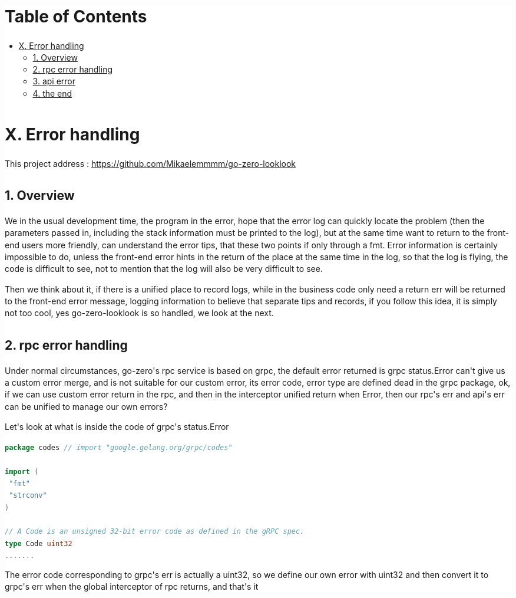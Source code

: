 <h1>Table of Contents</h1>

- [X. Error handling](#x-error-handling)
  - [1. Overview](#1-overview)
  - [2. rpc error handling](#2-rpc-error-handling)
  - [3. api error](#3-api-error)
  - [4. the end](#4-the-end)

# X. Error handling

This project address : <https://github.com/Mikaelemmmm/go-zero-looklook>

## 1. Overview

We in the usual development time, the program in the error, hope that the error log can quickly locate the problem (then the parameters passed in, including the stack information must be printed to the log), but at the same time want to return to the front-end users more friendly, can understand the error tips, that these two points if only through a fmt. Error information is certainly impossible to do, unless the front-end error hints in the return of the place at the same time in the log, so that the log is flying, the code is difficult to see, not to mention that the log will also be very difficult to see.

Then we think about it, if there is a unified place to record logs, while in the business code only need a return err will be returned to the front-end error message, logging information to believe that separate tips and records, if you follow this idea, it is simply not too cool, yes go-zero-looklook is so handled, we look at the next.

## 2. rpc error handling

Under normal circumstances, go-zero's rpc service is based on grpc, the default error returned is grpc status.Error can't give us a custom error merge, and is not suitable for our custom error, its error code, error type are defined dead in the grpc package, ok, if we can use custom error return in the rpc, and then in the interceptor unified return when Error, then our rpc's err and api's err can be unified to manage our own errors?

Let's look at what is inside the code of grpc's status.Error

```go
package codes // import "google.golang.org/grpc/codes"

import (
 "fmt"
 "strconv"
)

// A Code is an unsigned 32-bit error code as defined in the gRPC spec.
type Code uint32
.......
```

The error code corresponding to grpc's err is actually a uint32, so we define our own error with uint32 and then convert it to grpc's err when the global interceptor of rpc returns, and that's it
